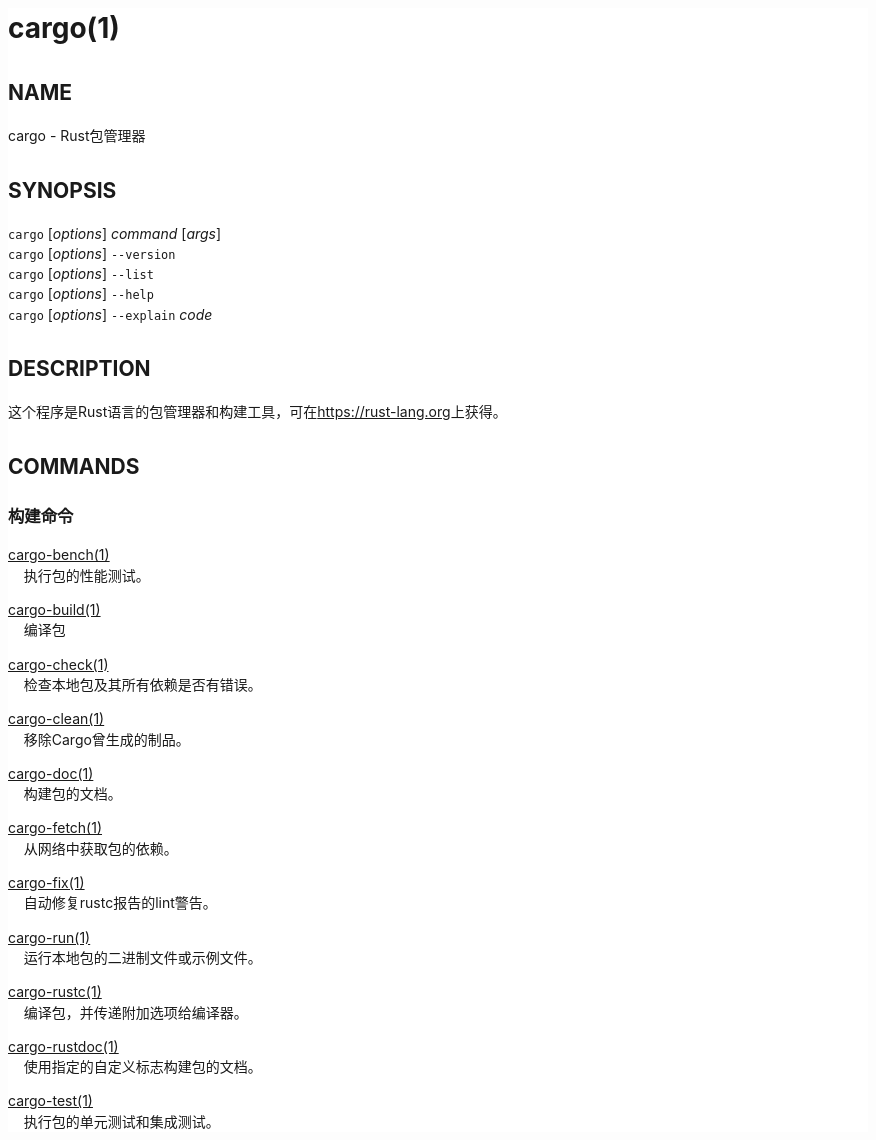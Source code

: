 # cargo(1)

## NAME

cargo - Rust包管理器

## SYNOPSIS

`cargo` [_options_] _command_ [_args_]\
`cargo` [_options_] `--version`\
`cargo` [_options_] `--list`\
`cargo` [_options_] `--help`\
`cargo` [_options_] `--explain` _code_

## DESCRIPTION

这个程序是Rust语言的包管理器和构建工具，可在<https://rust-lang.org>上获得。

## COMMANDS

### 构建命令

[cargo-bench(1)](cargo-bench.html)\
&nbsp;&nbsp;&nbsp;&nbsp;执行包的性能测试。

[cargo-build(1)](cargo-build.html)\
&nbsp;&nbsp;&nbsp;&nbsp;编译包

[cargo-check(1)](cargo-check.html)\
&nbsp;&nbsp;&nbsp;&nbsp;检查本地包及其所有依赖是否有错误。

[cargo-clean(1)](cargo-clean.html)\
&nbsp;&nbsp;&nbsp;&nbsp;移除Cargo曾生成的制品。

[cargo-doc(1)](cargo-doc.html)\
&nbsp;&nbsp;&nbsp;&nbsp;构建包的文档。

[cargo-fetch(1)](cargo-fetch.html)\
&nbsp;&nbsp;&nbsp;&nbsp;从网络中获取包的依赖。

[cargo-fix(1)](cargo-fix.html)\
&nbsp;&nbsp;&nbsp;&nbsp;自动修复rustc报告的lint警告。

[cargo-run(1)](cargo-run.html)\
&nbsp;&nbsp;&nbsp;&nbsp;运行本地包的二进制文件或示例文件。

[cargo-rustc(1)](cargo-rustc.html)\
&nbsp;&nbsp;&nbsp;&nbsp;编译包，并传递附加选项给编译器。

[cargo-rustdoc(1)](cargo-rustdoc.html)\
&nbsp;&nbsp;&nbsp;&nbsp;使用指定的自定义标志构建包的文档。

[cargo-test(1)](cargo-test.html)\
&nbsp;&nbsp;&nbsp;&nbsp;执行包的单元测试和集成测试。


[rustup]: https://rust-lang.github.io/rustup/